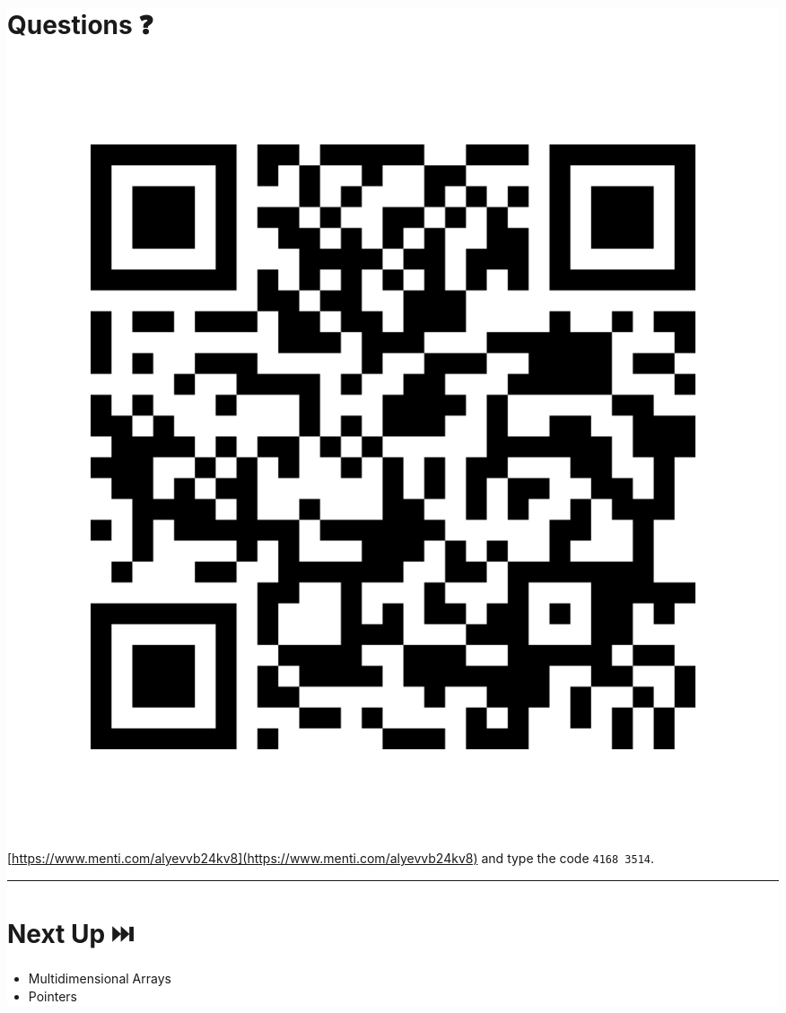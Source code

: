
# Questions :question:

![bg right 60%](assets/quiz-2.png)

[https://www.menti.com/alyevvb24kv8](https://www.menti.com/alyevvb24kv8) and type the code `4168 3514`.

---

# Next Up ⏭️

- Multidimensional Arrays
- Pointers
